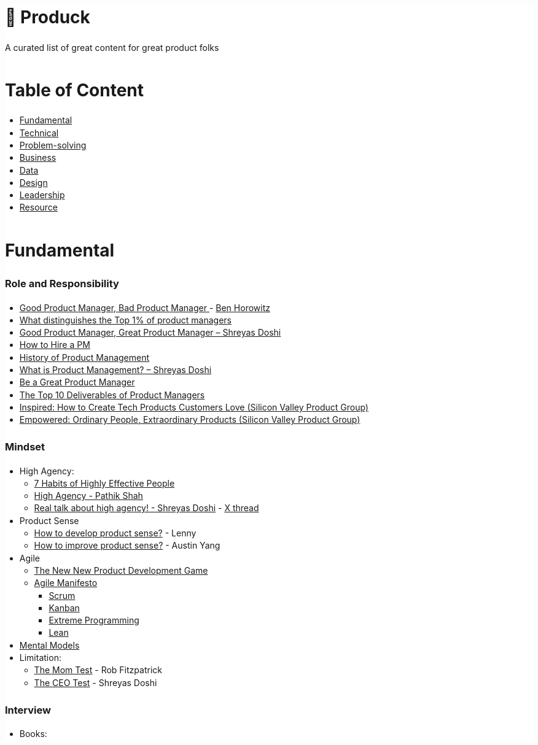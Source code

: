 # 🐤 Produck
A curated list of great content for great product folks
# Table of Content
- [Fundamental](#Fundamental)
- [Technical](#Technical)
- [Problem-solving](#Problem-solving)
- [Business](#Business)
- [Data](#Data)
- [Design](#Design)
- [Leadership](#Leadership)
- [Resource](#Resource)
# Fundamental
### Role and Responsibility
- [Good Product Manager, Bad Product Manager ](https://a16z.com/good-product-manager-bad-product-manager/) - [Ben Horowitz](https://a16z.com/author/ben-horowitz/)
- [What distinguishes the Top 1% of product managers](https://ianmcallister.substack.com/p/what-distinguishes-the-top-1-of-product)
- [Good Product Manager, Great Product Manager – Shreyas Doshi](<https://twitter.com/shreyas/status/1249039638829793280>)
- [How to Hire a PM](https://www.bringthedonuts.com/essays/productmanager.html)
- [History of Product Management](https://www.bringthedonuts.com/essays/product-management-mcelroy-memo-turns-ninety/)
- [What is Product Management? – Shreyas Doshi](<https://twitter.com/shreyas/status/1633854780648083456>)
- [Be a Great Product Manager](https://adamnash.blog/2011/12/16/be-a-great-product-leader/)
- [The Top 10 Deliverables of Product Managers](https://www.sachinrekhi.com/top-10-deliverables-of-product-managers)
- [Inspired: How to Create Tech Products Customers Love (Silicon Valley Product Group)](https://www.amazon.com/INSPIRED-Create-Tech-Products-Customers/dp/1119387507/)
- [Empowered: Ordinary People, Extraordinary Products (Silicon Valley Product Group)](https://www.amazon.com/EMPOWERED-Ordinary-Extraordinary-Products-Silicon/dp/111969129X)
### Mindset
- High Agency:
	- [7 Habits of Highly Effective People](https://en.wikipedia.org/wiki/The_7_Habits_of_Highly_Effective_People)
	- [High Agency - Pathik Shah](https://www.pathikshah.com/high-agency)
	- [Real talk about high agency! - Shreyas Doshi](https://www.youtube.com/watch?v=kpsDAoQH1uw) - [X thread](https://twitter.com/shreyas/status/1276956836856393728?lang=en)
- Product Sense
	- [How to develop product sense?](https://www.lennysnewsletter.com/p/product-sense) - Lenny
	- [How to improve product sense?](https://austinyang.co/how-to-improve-product-sense-a-practical-guide/) - Austin Yang
- Agile
	- [The New New Product Development Game](https://hbr.org/1986/01/the-new-new-product-development-game)
	- [Agile Manifesto](https://agilemanifesto.org/iso/en/manifesto.html)
		- [Scrum](https://www.scrum.org/resources/what-scrum-module)
		- [Kanban](https://www.atlassian.com/agile/kanban)
		- [Extreme Programming](https://en.wikipedia.org/wiki/Extreme_programming)
		- [Lean](https://en.wikipedia.org/wiki/Lean_manufacturing)
- [Mental Models](https://mmpractices.com/)
- Limitation:
	- [The Mom Test](https://www.momtestbook.com/) - Rob Fitzpatrick
	- [The CEO Test](https://twitter.com/shreyas/status/1327518749310676994) - Shreyas Doshi
### Interview
- Books: